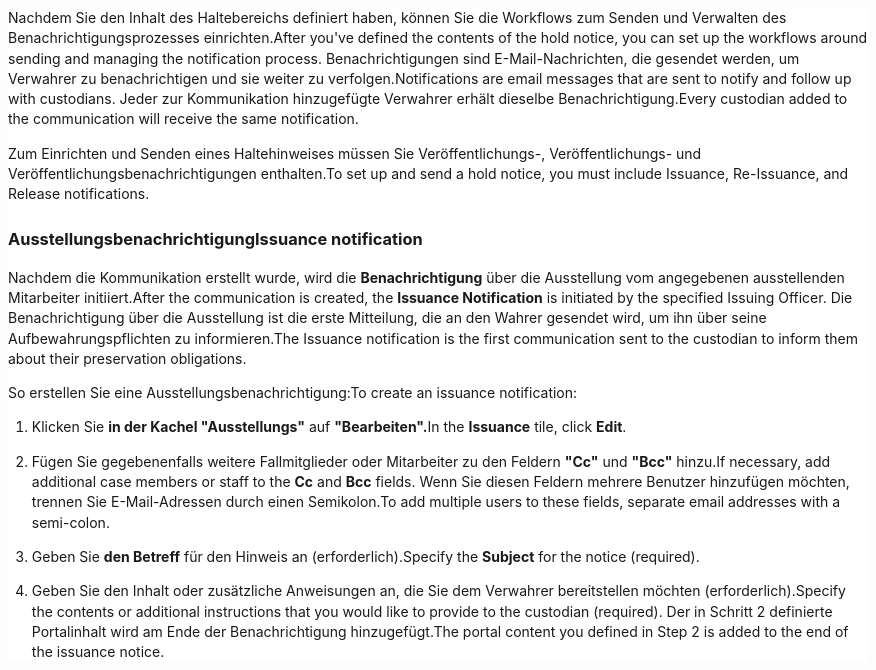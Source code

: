 <span data-ttu-id="aa4f1-133">Nachdem Sie den Inhalt des Haltebereichs definiert haben, können Sie die Workflows zum Senden und Verwalten des Benachrichtigungsprozesses einrichten.</span><span class="sxs-lookup"><span data-stu-id="aa4f1-133">After you've defined the contents of the hold notice, you can set up the workflows around sending and managing the notification process.</span></span> <span data-ttu-id="aa4f1-134">Benachrichtigungen sind E-Mail-Nachrichten, die gesendet werden, um Verwahrer zu benachrichtigen und sie weiter zu verfolgen.</span><span class="sxs-lookup"><span data-stu-id="aa4f1-134">Notifications are email messages that are sent to notify and follow up with custodians.</span></span> <span data-ttu-id="aa4f1-135">Jeder zur Kommunikation hinzugefügte Verwahrer erhält dieselbe Benachrichtigung.</span><span class="sxs-lookup"><span data-stu-id="aa4f1-135">Every custodian added to the communication will receive the same notification.</span></span> 

<span data-ttu-id="aa4f1-136">Zum Einrichten und Senden eines Haltehinweises müssen Sie Veröffentlichungs-, Veröffentlichungs- und Veröffentlichungsbenachrichtigungen enthalten.</span><span class="sxs-lookup"><span data-stu-id="aa4f1-136">To set up and send a hold notice, you must include Issuance, Re-Issuance, and Release notifications.</span></span>

### <a name="issuance-notification"></a><span data-ttu-id="aa4f1-137">Ausstellungsbenachrichtigung</span><span class="sxs-lookup"><span data-stu-id="aa4f1-137">Issuance notification</span></span> 

<span data-ttu-id="aa4f1-138">Nachdem die Kommunikation erstellt wurde, wird die **Benachrichtigung** über die Ausstellung vom angegebenen ausstellenden Mitarbeiter initiiert.</span><span class="sxs-lookup"><span data-stu-id="aa4f1-138">After the communication is created, the **Issuance Notification** is initiated by the specified Issuing Officer.</span></span> <span data-ttu-id="aa4f1-139">Die Benachrichtigung über die Ausstellung ist die erste Mitteilung, die an den Wahrer gesendet wird, um ihn über seine Aufbewahrungspflichten zu informieren.</span><span class="sxs-lookup"><span data-stu-id="aa4f1-139">The Issuance notification is the first communication sent to the custodian to inform them about their preservation obligations.</span></span> 

<span data-ttu-id="aa4f1-140">So erstellen Sie eine Ausstellungsbenachrichtigung:</span><span class="sxs-lookup"><span data-stu-id="aa4f1-140">To create an issuance notification:</span></span>

1. <span data-ttu-id="aa4f1-141">Klicken Sie **in der Kachel "Ausstellungs"** auf **"Bearbeiten".**</span><span class="sxs-lookup"><span data-stu-id="aa4f1-141">In the **Issuance** tile, click **Edit**.</span></span>

2. <span data-ttu-id="aa4f1-142">Fügen Sie gegebenenfalls weitere Fallmitglieder oder Mitarbeiter zu den Feldern **"Cc"** und **"Bcc"** hinzu.</span><span class="sxs-lookup"><span data-stu-id="aa4f1-142">If necessary, add additional case members or staff to the **Cc** and **Bcc** fields.</span></span> <span data-ttu-id="aa4f1-143">Wenn Sie diesen Feldern mehrere Benutzer hinzufügen möchten, trennen Sie E-Mail-Adressen durch einen Semikolon.</span><span class="sxs-lookup"><span data-stu-id="aa4f1-143">To add multiple users to these fields, separate email addresses with a semi-colon.</span></span>

3. <span data-ttu-id="aa4f1-144">Geben Sie **den Betreff** für den Hinweis an (erforderlich).</span><span class="sxs-lookup"><span data-stu-id="aa4f1-144">Specify the **Subject** for the notice (required).</span></span>

4. <span data-ttu-id="aa4f1-145">Geben Sie den Inhalt oder zusätzliche Anweisungen an, die Sie dem Verwahrer bereitstellen möchten (erforderlich).</span><span class="sxs-lookup"><span data-stu-id="aa4f1-145">Specify the contents or additional instructions that you would like to provide to the custodian (required).</span></span> <span data-ttu-id="aa4f1-146">Der in Schritt 2 definierte Portalinhalt wird am Ende der Benachrichtigung hinzugefügt.</span><span class="sxs-lookup"><span data-stu-id="aa4f1-146">The portal content you defined in Step 2 is added to the end of the issuance notice.</span></span> 
